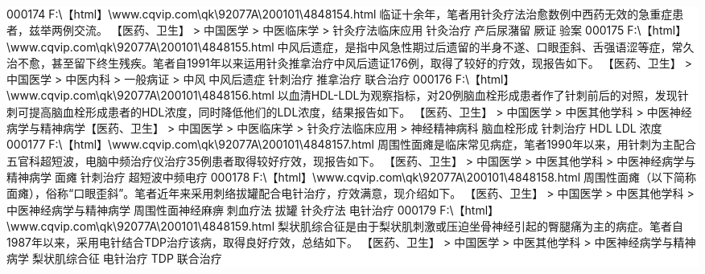 <DOC>
<DOCNUM>000174</DOCNUM>
<PATH>F:\【html】\www.cqvip.com\qk\92077A\200101\4848154.html</PATH>
<TITLE>针灸治疗急重症验案举隅</TITLE>
<ABSTRACT>临证十余年，笔者用<Method>针灸</Method>疗法治愈数例中西药无效的急重症患者，兹举两例交流。</ABSTRACT>
<CLASSIFICATION>【医药、卫生】 > 中国医学 > 中医临床学 > 针灸疗法临床应用</CLASSIFICATION>
<KEYWORDS>针灸治疗 产后尿潴留 厥证 验案</KEYWORDS>
</DOC>

<DOC>
<DOCNUM>000175</DOCNUM>
<PATH>F:\【html】\www.cqvip.com\qk\92077A\200101\4848155.html</PATH>
<TITLE>针刺结合推拿治疗中风后遗证</TITLE>
<ABSTRACT><Disease>中风后遗症</Disease>，是指<Disease>中风</Disease>急性期过后遗留的<Disease>半身不遂</Disease>、<Disease>口眼歪斜</Disease>、<Disease>舌强语涩</Disease>等症，常久治不愈，甚至留下终生残疾。笔者自1991年以来运用<Method>针灸</Method><Method>推拿</Method>治疗<Disease>中风后遗证</Disease>176例，取得了较好的疗效，现报告如下。</ABSTRACT>
<CLASSIFICATION>【医药、卫生】 > 中国医学 > 中医内科 > 一般病证 > 中风</CLASSIFICATION>
<KEYWORDS>中风后遗症 针刺治疗 推拿治疗 联合治疗</KEYWORDS>
</DOC>

<DOC>
<DOCNUM>000176</DOCNUM>
<PATH>F:\【html】\www.cqvip.com\qk\92077A\200101\4848156.html</PATH>
<TITLE>针刺治疗脑血栓形成20例HDL·LDL变化观察</TITLE>
<ABSTRACT>以血清HDL-LDL为观察指标，对20例<Disease>脑血栓</Disease>形成患者作了<Method>针刺</Method>前后的对照，发现<Method>针刺</Method>可提高<Disease>脑血栓</Disease>形成患者的HDL浓度，同时降低他们的LDL浓度，结果报告如下。</ABSTRACT>
<CLASSIFICATION>【医药、卫生】 > 中国医学 > 中医其他学科 > 中医神经病学与精神病学【医药、卫生】 > 中国医学 > 中医临床学 > 针灸疗法临床应用 > 神经精神病科</CLASSIFICATION>
<KEYWORDS>脑血栓形成 针刺治疗 HDL LDL 浓度</KEYWORDS>
</DOC>

<DOC>
<DOCNUM>000177</DOCNUM>
<PATH>F:\【html】\www.cqvip.com\qk\92077A\200101\4848157.html</PATH>
<TITLE>针刺配合超短波中频电疗治疗面瘫35例体会</TITLE>
<ABSTRACT><Disease>周围性面瘫</Disease>是临床常见病症，笔者1990年以来，用<Method>针刺</Method>为主配合<Method>五官科超短波</Method>，电脑中频治疗仪治疗35例患者取得较好疗效，现报告如下。</ABSTRACT>
<CLASSIFICATION>【医药、卫生】 > 中国医学 > 中医其他学科 > 中医神经病学与精神病学</CLASSIFICATION>
<KEYWORDS>面瘫 针刺治疗 超短波中频电疗</KEYWORDS>
</DOC>

<DOC>
<DOCNUM>000178</DOCNUM>
<PATH>F:\【html】\www.cqvip.com\qk\92077A\200101\4848158.html</PATH>
<TITLE>刺络拔罐配合电针治疗周围性面瘫68例</TITLE>
<ABSTRACT><Disease>周围性面瘫</Disease>（以下简称<Disease>面瘫</Disease>），俗称“口眼歪斜”。笔者近年来采用<Method>刺络拔罐</Method>配合<Method>电针</Method>治疗，疗效满意，现介绍如下。</ABSTRACT>
<CLASSIFICATION>【医药、卫生】 > 中国医学 > 中医其他学科 > 中医神经病学与精神病学</CLASSIFICATION>
<KEYWORDS>周围性面神经麻痹 刺血疗法 拔罐 针灸疗法 电针治疗</KEYWORDS>
</DOC>

<DOC>
<DOCNUM>000179</DOCNUM>
<PATH>F:\【html】\www.cqvip.com\qk\92077A\200101\4848159.html</PATH>
<TITLE>电针结合TDP治疗梨状肌综合征36例</TITLE>
<ABSTRACT><Disease>梨状肌综合征</Disease>是由于梨状肌刺激或压迫<Organ>坐骨</Organ>神经引起的<Symptom>臀腿痛</Symptom>为主的病症。笔者自1987年以来，采用<Method>电针</Method>结合<Method>TDP</Method>治疗该病，取得良好疗效，总结如下。</ABSTRACT>
<CLASSIFICATION>【医药、卫生】 > 中国医学 > 中医其他学科 > 中医神经病学与精神病学</CLASSIFICATION>
<KEYWORDS>梨状肌综合征 电针治疗 TDP 联合治疗</KEYWORDS>
</DOC>
